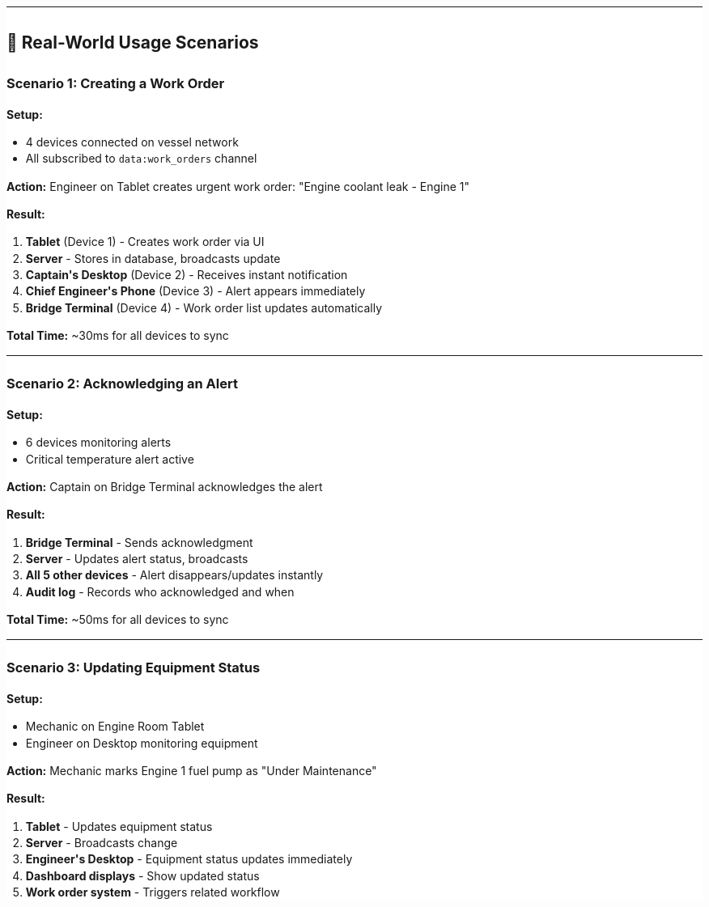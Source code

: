 ```javascript
```

---

## 🎯 Real-World Usage Scenarios

### Scenario 1: Creating a Work Order

**Setup:**
- 4 devices connected on vessel network
- All subscribed to `data:work_orders` channel

**Action:**
Engineer on Tablet creates urgent work order: "Engine coolant leak - Engine 1"

**Result:**
1. **Tablet** (Device 1) - Creates work order via UI
2. **Server** - Stores in database, broadcasts update
3. **Captain's Desktop** (Device 2) - Receives instant notification
4. **Chief Engineer's Phone** (Device 3) - Alert appears immediately
5. **Bridge Terminal** (Device 4) - Work order list updates automatically

**Total Time:** ~30ms for all devices to sync

---

### Scenario 2: Acknowledging an Alert

**Setup:**
- 6 devices monitoring alerts
- Critical temperature alert active

**Action:**
Captain on Bridge Terminal acknowledges the alert

**Result:**
1. **Bridge Terminal** - Sends acknowledgment
2. **Server** - Updates alert status, broadcasts
3. **All 5 other devices** - Alert disappears/updates instantly
4. **Audit log** - Records who acknowledged and when

**Total Time:** ~50ms for all devices to sync

---

### Scenario 3: Updating Equipment Status

**Setup:**
- Mechanic on Engine Room Tablet
- Engineer on Desktop monitoring equipment

**Action:**
Mechanic marks Engine 1 fuel pump as "Under Maintenance"

**Result:**
1. **Tablet** - Updates equipment status
2. **Server** - Broadcasts change
3. **Engineer's Desktop** - Equipment status updates immediately
4. **Dashboard displays** - Show updated status
5. **Work order system** - Triggers related workflow
